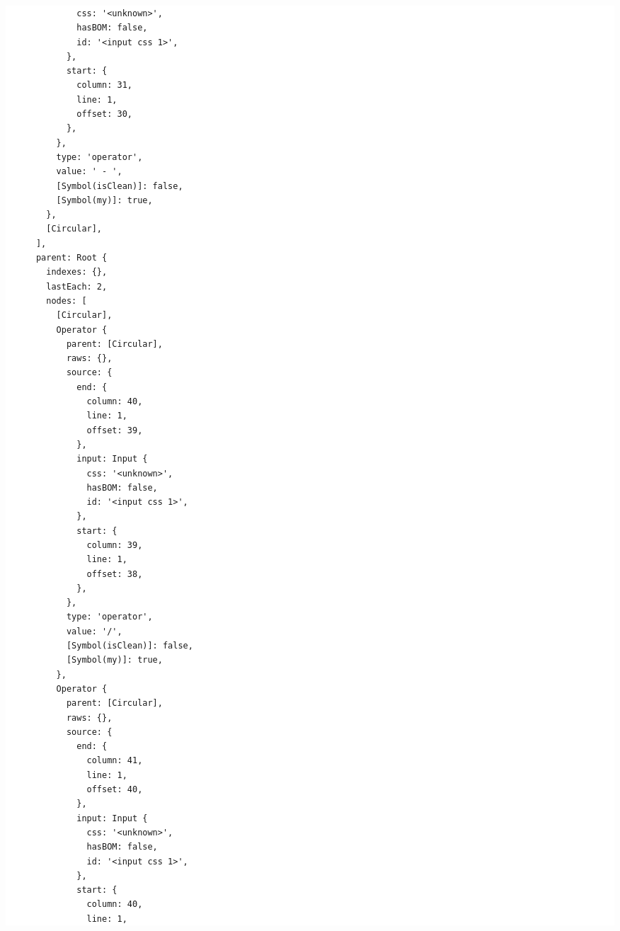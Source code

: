                   css: '<unknown>',
                  hasBOM: false,
                  id: '<input css 1>',
                },
                start: {
                  column: 31,
                  line: 1,
                  offset: 30,
                },
              },
              type: 'operator',
              value: ' - ',
              [Symbol(isClean)]: false,
              [Symbol(my)]: true,
            },
            [Circular],
          ],
          parent: Root {
            indexes: {},
            lastEach: 2,
            nodes: [
              [Circular],
              Operator {
                parent: [Circular],
                raws: {},
                source: {
                  end: {
                    column: 40,
                    line: 1,
                    offset: 39,
                  },
                  input: Input {
                    css: '<unknown>',
                    hasBOM: false,
                    id: '<input css 1>',
                  },
                  start: {
                    column: 39,
                    line: 1,
                    offset: 38,
                  },
                },
                type: 'operator',
                value: '/',
                [Symbol(isClean)]: false,
                [Symbol(my)]: true,
              },
              Operator {
                parent: [Circular],
                raws: {},
                source: {
                  end: {
                    column: 41,
                    line: 1,
                    offset: 40,
                  },
                  input: Input {
                    css: '<unknown>',
                    hasBOM: false,
                    id: '<input css 1>',
                  },
                  start: {
                    column: 40,
                    line: 1,